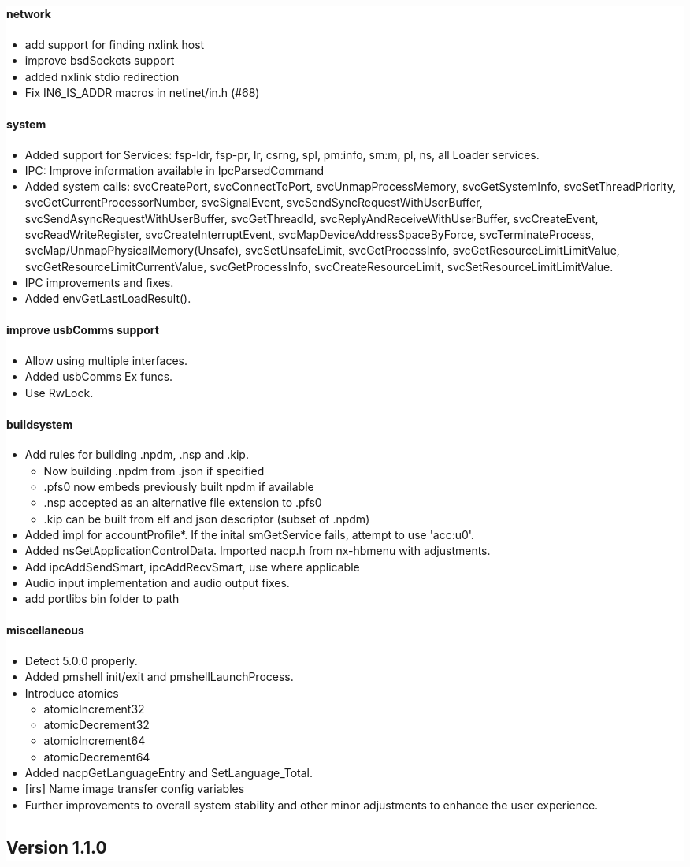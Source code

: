 #### network
* add support for finding nxlink host
* improve bsdSockets support
* added nxlink stdio redirection
* Fix IN6_IS_ADDR macros in netinet/in.h (#68)

#### system
* Added support for Services: fsp-ldr, fsp-pr, lr, csrng, spl, pm:info, sm:m, pl, ns, all Loader services.
* IPC: Improve information available in IpcParsedCommand
* Added system calls: svcCreatePort, svcConnectToPort, svcUnmapProcessMemory, svcGetSystemInfo, svcSetThreadPriority, svcGetCurrentProcessorNumber, svcSignalEvent, svcSendSyncRequestWithUserBuffer, svcSendAsyncRequestWithUserBuffer, svcGetThreadId, svcReplyAndReceiveWithUserBuffer, svcCreateEvent, svcReadWriteRegister, svcCreateInterruptEvent, svcMapDeviceAddressSpaceByForce, svcTerminateProcess, svcMap/UnmapPhysicalMemory(Unsafe), svcSetUnsafeLimit, svcGetProcessInfo, svcGetResourceLimitLimitValue, svcGetResourceLimitCurrentValue, svcGetProcessInfo, svcCreateResourceLimit, svcSetResourceLimitLimitValue.
* IPC improvements and fixes.
* Added envGetLastLoadResult().

#### improve usbComms support
* Allow using multiple interfaces.
* Added usbComms Ex funcs.
* Use RwLock.

#### buildsystem
* Add rules for building .npdm, .nsp and .kip.
  * Now building .npdm from .json if specified
  * .pfs0 now embeds previously built npdm if available
  * .nsp accepted as an alternative file extension to .pfs0
  * .kip can be built from elf and json descriptor (subset of .npdm)
* Added impl for accountProfile\*. If the inital smGetService fails, attempt to use 'acc:u0'.
* Added nsGetApplicationControlData. Imported nacp.h from nx-hbmenu with adjustments.
* Add ipcAddSendSmart, ipcAddRecvSmart, use where applicable
* Audio input implementation and audio output fixes.
* add portlibs bin folder to path

#### miscellaneous
* Detect 5.0.0 properly.
* Added pmshell init/exit and pmshellLaunchProcess.
* Introduce atomics
  * atomicIncrement32
  * atomicDecrement32
  * atomicIncrement64
  * atomicDecrement64
* Added nacpGetLanguageEntry and SetLanguage_Total.
* [irs] Name image transfer config variables
* Further improvements to overall system stability and other minor adjustments to enhance the user experience.

## Version 1.1.0
